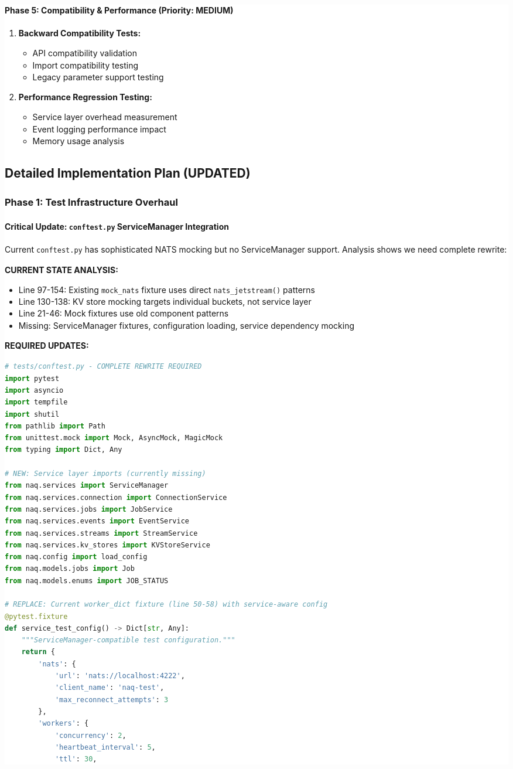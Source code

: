 #### **Phase 5: Compatibility & Performance (Priority: MEDIUM)**
1. **Backward Compatibility Tests:**
   - API compatibility validation
   - Import compatibility testing  
   - Legacy parameter support testing

2. **Performance Regression Testing:**
   - Service layer overhead measurement
   - Event logging performance impact
   - Memory usage analysis

## Detailed Implementation Plan (UPDATED)

### **Phase 1: Test Infrastructure Overhaul**

#### **Critical Update: `conftest.py` ServiceManager Integration**
Current `conftest.py` has sophisticated NATS mocking but no ServiceManager support. Analysis shows we need complete rewrite:

**CURRENT STATE ANALYSIS:**
- Line 97-154: Existing `mock_nats` fixture uses direct `nats_jetstream()` patterns
- Line 130-138: KV store mocking targets individual buckets, not service layer
- Line 21-46: Mock fixtures use old component patterns
- Missing: ServiceManager fixtures, configuration loading, service dependency mocking

**REQUIRED UPDATES:**

```python
# tests/conftest.py - COMPLETE REWRITE REQUIRED
import pytest
import asyncio
import tempfile
import shutil  
from pathlib import Path
from unittest.mock import Mock, AsyncMock, MagicMock
from typing import Dict, Any

# NEW: Service layer imports (currently missing)
from naq.services import ServiceManager
from naq.services.connection import ConnectionService
from naq.services.jobs import JobService
from naq.services.events import EventService
from naq.services.streams import StreamService
from naq.services.kv_stores import KVStoreService
from naq.config import load_config
from naq.models.jobs import Job
from naq.models.enums import JOB_STATUS

# REPLACE: Current worker_dict fixture (line 50-58) with service-aware config
@pytest.fixture
def service_test_config() -> Dict[str, Any]:
    """ServiceManager-compatible test configuration."""
    return {
        'nats': {
            'url': 'nats://localhost:4222',
            'client_name': 'naq-test',
            'max_reconnect_attempts': 3
        },
        'workers': {
            'concurrency': 2,
            'heartbeat_interval': 5,
            'ttl': 30,
```